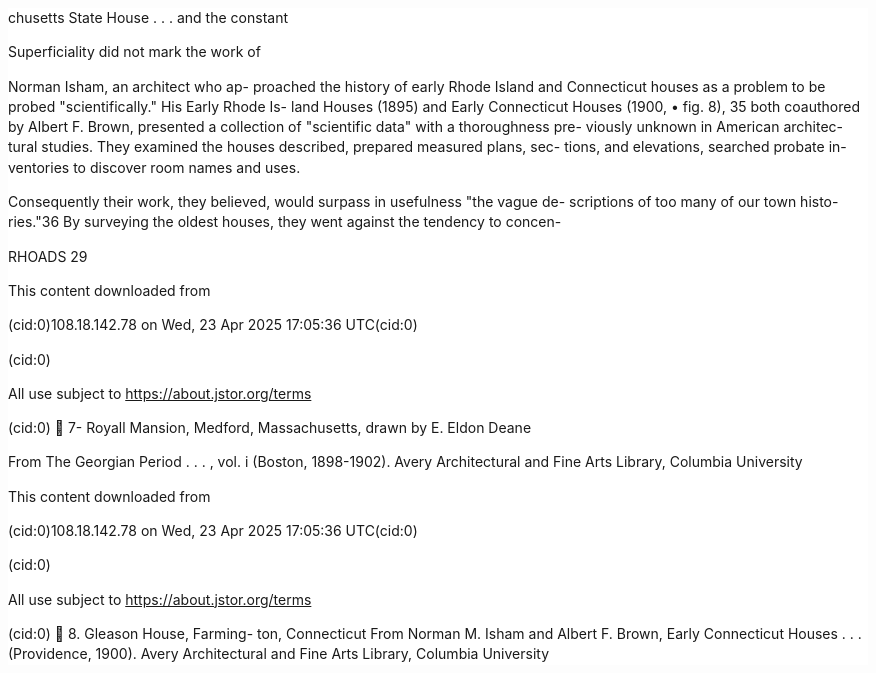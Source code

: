  chusetts State House . . . and the constant

 Superficiality did not mark the work of

 Norman Isham, an architect who ap-
 proached the history of early Rhode Island
 and Connecticut houses as a problem to be
 probed "scientifically." His Early Rhode Is-
 land Houses (1895) and Early Connecticut
 Houses (1900, • fig. 8), 35 both coauthored by
 Albert F. Brown, presented a collection of
 "scientific data" with a thoroughness pre-
 viously unknown in American architec-
 tural studies. They examined the houses
 described, prepared measured plans, sec-
 tions, and elevations, searched probate in-
 ventories to discover room names and uses.

 Consequently their work, they believed,
 would surpass in usefulness "the vague de-
 scriptions of too many of our town histo-
 ries."36 By surveying the oldest houses,
 they went against the tendency to concen-

 RHOADS 29

This content downloaded from 

(cid:0)108.18.142.78 on Wed, 23 Apr 2025 17:05:36 UTC(cid:0)

(cid:0) 

All use subject to https://about.jstor.org/terms

(cid:0)
 7- Royall Mansion, Medford,
 Massachusetts, drawn by E.
 Eldon Deane

 From The Georgian Period . . . , vol. i
 (Boston, 1898-1902). Avery
 Architectural and Fine Arts Library,
 Columbia University

This content downloaded from 

(cid:0)108.18.142.78 on Wed, 23 Apr 2025 17:05:36 UTC(cid:0)

(cid:0) 

All use subject to https://about.jstor.org/terms

(cid:0)
 8. Gleason House, Farming-
 ton, Connecticut
 From Norman M. Isham and Albert F.
 Brown, Early Connecticut Houses . . .
 (Providence, 1900). Avery
 Architectural and Fine Arts Library,
 Columbia University
